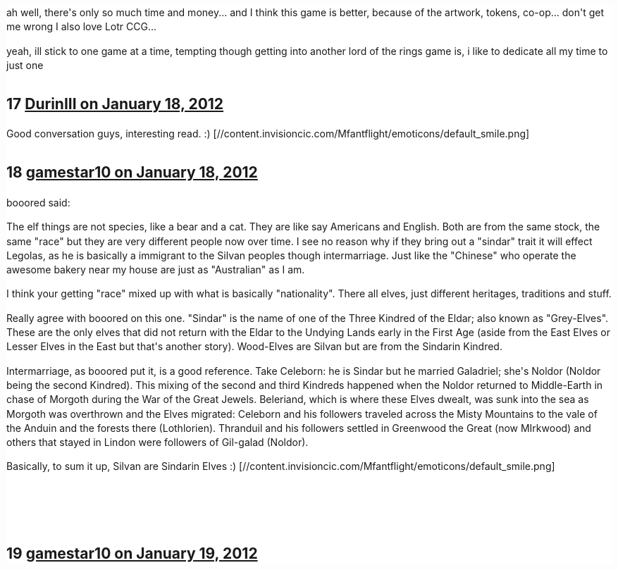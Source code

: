 ah well, there's only so much time and money... and I think this game is better, because of the artwork, tokens, co-op... don't get me wrong I also love Lotr CCG...




yeah, ill stick to one game at a time, tempting though getting into another lord of the rings game is, i like to dedicate all my time to just one

## 17 [DurinIII on January 18, 2012](https://community.fantasyflightgames.com/topic/59114-legolas-is-wrong/?do=findComment&comment=581421)

Good conversation guys, interesting read. :) [//content.invisioncic.com/Mfantflight/emoticons/default_smile.png] 

## 18 [gamestar10 on January 18, 2012](https://community.fantasyflightgames.com/topic/59114-legolas-is-wrong/?do=findComment&comment=581574)

booored said:

The elf things are not species, like a bear and a cat. They are like say Americans and English. Both are from the same stock, the same "race" but they are very different people now over time. I see no reason why if they bring out a "sindar" trait it will effect Legolas, as he is basically a immigrant to the Silvan peoples though intermarriage. Just like the "Chinese" who operate the awesome bakery near my house are just as "Australian" as I am.

I think your getting "race" mixed up with what is basically "nationality". There all elves, just different heritages, traditions and stuff.



Really agree with booored on this one. "Sindar" is the name of one of the Three Kindred of the Eldar; also known as "Grey-Elves". These are the only elves that did not return with the Eldar to the Undying Lands early in the First Age (aside from the East Elves or Lesser Elves in the East but that's another story). Wood-Elves are Silvan but are from the Sindarin Kindred.

Intermarriage, as booored put it, is a good reference. Take Celeborn: he is Sindar but he married Galadriel; she's Noldor (Noldor being the second Kindred). This mixing of the second and third Kindreds happened when the Noldor returned to Middle-Earth in chase of Morgoth during the War of the Great Jewels. Beleriand, which is where these Elves dwealt, was sunk into the sea as Morgoth was overthrown and the Elves migrated: Celeborn and his followers traveled across the Misty Mountains to the vale of the Anduin and the forests there (Lothlorien). Thranduil and his followers settled in Greenwood the Great (now MIrkwood) and others that stayed in Lindon were followers of Gil-galad (Noldor).

Basically, to sum it up, Silvan are Sindarin Elves :) [//content.invisioncic.com/Mfantflight/emoticons/default_smile.png]

 

 

## 19 [gamestar10 on January 19, 2012](https://community.fantasyflightgames.com/topic/59114-legolas-is-wrong/?do=findComment&comment=581579)
